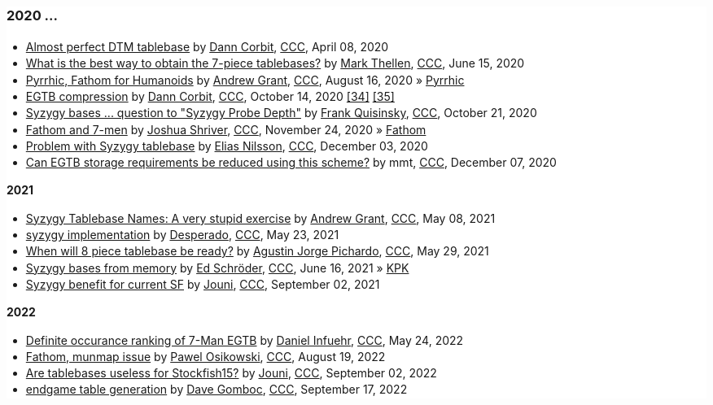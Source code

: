 
### 2020 ...


* [Almost perfect DTM tablebase](http://www.talkchess.com/forum3/viewtopic.php?f=7&t=73598) by [Dann Corbit](Dann_Corbit "Dann Corbit"), [CCC](CCC "CCC"), April 08, 2020
* [What is the best way to obtain the 7-piece tablebases?](http://talkchess.com/forum3/viewtopic.php?f=2&t=74185) by [Mark Thellen](index.php?title=Mark_Thellen&action=edit&redlink=1 "Mark Thellen (page does not exist)"), [CCC](CCC "CCC"), June 15, 2020
* [Pyrrhic, Fathom for Humanoids](http://www.talkchess.com/forum3/viewtopic.php?f=7&t=74809) by [Andrew Grant](Andrew_Grant "Andrew Grant"), [CCC](CCC "CCC"), August 16, 2020 » [Pyrrhic](#Pyrrhic)
* [EGTB compression](http://www.talkchess.com/forum3/viewtopic.php?f=7&t=75396) by [Dann Corbit](Dann_Corbit "Dann Corbit"), [CCC](CCC "CCC"), October 14, 2020 [[34]](#cite_note-34) [[35]](#cite_note-35)
* [Syzygy bases ... question to "Syzygy Probe Depth"](http://www.talkchess.com/forum3/viewtopic.php?f=2&t=75487) by [Frank Quisinsky](Frank_Quisinsky "Frank Quisinsky"), [CCC](CCC "CCC"), October 21, 2020
* [Fathom and 7-men](http://www.talkchess.com/forum3/viewtopic.php?f=7&t=75906) by [Joshua Shriver](index.php?title=Joshua_Shriver&action=edit&redlink=1 "Joshua Shriver (page does not exist)"), [CCC](CCC "CCC"), November 24, 2020 » [Fathom](#Fathom)
* [Problem with Syzygy tablebase](http://www.talkchess.com/forum3/viewtopic.php?f=7&t=75973) by [Elias Nilsson](index.php?title=Elias_Nilsson&action=edit&redlink=1 "Elias Nilsson (page does not exist)"), [CCC](CCC "CCC"), December 03, 2020
* [Can EGTB storage requirements be reduced using this scheme?](http://www.talkchess.com/forum3/viewtopic.php?f=7&t=76010) by mmt, [CCC](CCC "CCC"), December 07, 2020


**2021**



* [Syzygy Tablebase Names: A very stupid exercise](http://www.talkchess.com/forum3/viewtopic.php?f=7&t=77267) by [Andrew Grant](Andrew_Grant "Andrew Grant"), [CCC](CCC "CCC"), May 08, 2021
* [syzygy implementation](http://www.talkchess.com/forum3/viewtopic.php?f=7&t=77358) by [Desperado](Michael_Hoffmann "Michael Hoffmann"), [CCC](CCC "CCC"), May 23, 2021
* [When will 8 piece tablebase be ready?](http://talkchess.com/forum3/viewtopic.php?f=2&t=77400) by [Agustin Jorge Pichardo](index.php?title=Agustin_Jorge_Pichardo&action=edit&redlink=1 "Agustin Jorge Pichardo (page does not exist)"), [CCC](CCC "CCC"), May 29, 2021
* [Syzygy bases from memory](http://www.talkchess.com/forum3/viewtopic.php?f=7&t=77499) by [Ed Schröder](Ed_Schroder "Ed Schroder"), [CCC](CCC "CCC"), June 16, 2021 » [KPK](KPK "KPK")
* [Syzygy benefit for current SF](http://www.talkchess.com/forum3/viewtopic.php?f=2&t=78080) by [Jouni](index.php?title=Jouni&action=edit&redlink=1 "Jouni (page does not exist)"), [CCC](CCC "CCC"), September 02, 2021


**2022**



* [Definite occurance ranking of 7-Man EGTB](http://www.talkchess.com/forum3/viewtopic.php?f=7&t=79938) by [Daniel Infuehr](index.php?title=Daniel_Infuehr&action=edit&redlink=1 "Daniel Infuehr (page does not exist)"), [CCC](CCC "CCC"), May 24, 2022
* [Fathom, munmap issue](http://www.talkchess.com/forum3/viewtopic.php?f=7&t=80522) by [Pawel Osikowski](index.php?title=Pawel_Osikowski&action=edit&redlink=1 "Pawel Osikowski (page does not exist)"), [CCC](CCC "CCC"), August 19, 2022
* [Are tablebases useless for Stockfish15?](http://www.talkchess.com/forum3/viewtopic.php?f=2&t=80608) by [Jouni](index.php?title=Jouni&action=edit&redlink=1 "Jouni (page does not exist)"), [CCC](CCC "CCC"), September 02, 2022
* [endgame table generation](http://www.talkchess.com/forum3/viewtopic.php?f=7&t=80696) by [Dave Gomboc](Dave_Gomboc "Dave Gomboc"), [CCC](CCC "CCC"), September 17, 2022

